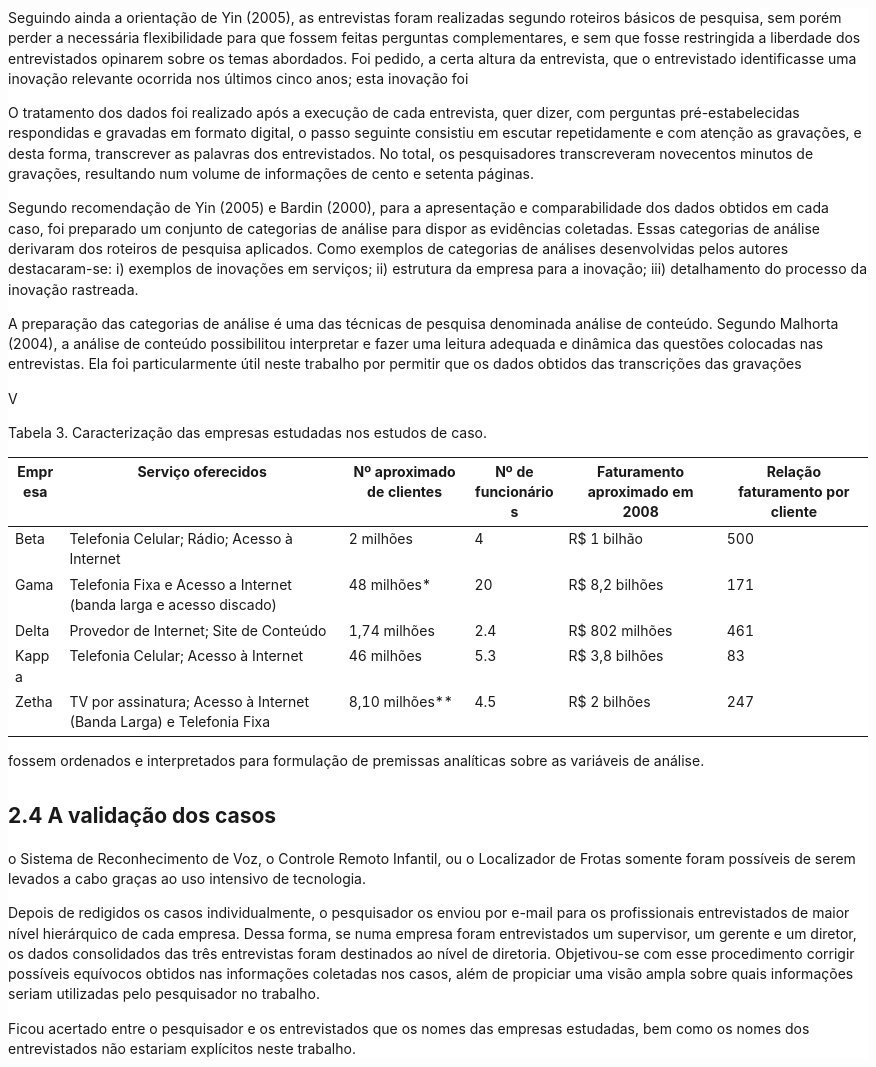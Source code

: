 Seguindo ainda a orientação de Yin (2005), as entrevistas foram realizadas segundo roteiros básicos de pesquisa, sem porém perder a necessária flexibilidade para que fossem feitas perguntas complementares, e sem que fosse restringida a liberdade dos entrevistados opinarem sobre os temas abordados. Foi pedido, a certa altura da entrevista, que o entrevistado identificasse uma inovação relevante ocorrida nos últimos cinco anos; esta inovação foi

O tratamento dos dados foi realizado após a execução de cada entrevista, quer dizer, com perguntas pré-estabelecidas respondidas e gravadas em formato digital, o passo seguinte consistiu em escutar repetidamente e com atenção as gravações, e desta forma, transcrever as palavras dos entrevistados. No total, os pesquisadores transcreveram novecentos minutos de gravações, resultando num volume de informações de cento e setenta páginas.

Segundo recomendação de Yin (2005) e Bardin (2000), para a apresentação e comparabilidade dos dados obtidos em cada caso, foi preparado um conjunto de categorias de análise para dispor as evidências coletadas. Essas categorias de análise derivaram dos roteiros de pesquisa aplicados. Como exemplos de categorias de análises desenvolvidas pelos autores destacaram-se: i) exemplos de inovações em serviços; ii) estrutura da empresa para a inovação; iii) detalhamento do processo da inovação rastreada.

A preparação das categorias de análise é uma das técnicas de pesquisa denominada análise de conteúdo. Segundo Malhorta (2004), a análise de conteúdo possibilitou interpretar e fazer uma leitura adequada e dinâmica das questões colocadas nas entrevistas. Ela foi particularmente útil neste trabalho por permitir que os dados obtidos das transcrições das gravações

V

Tabela 3. Caracterização das empresas estudadas nos estudos de caso.

| Empresa   | Serviço oferecidos                                                    | Nº aproximado  de clientes   |   Nº de  funcionários | Faturamento  aproximado  em 2008   |   Relação  faturamento  por cliente |
|-----------|-----------------------------------------------------------------------|------------------------------|-----------------------|------------------------------------|-------------------------------------|
| Beta      | Telefonia Celular;  Rádio; Acesso à Internet                          | 2 milhões                    |                   4   | R$ 1 bilhão                        |                                 500 |
| Gama      | Telefonia Fixa e   Acesso a Internet   (banda larga e acesso discado) | 48 milhões*                  |                  20   | R$ 8,2 bilhões                     |                                 171 |
| Delta     | Provedor de Internet;  Site de Conteúdo                               | 1,74 milhões                 |                   2.4 | R$ 802 milhões                     |                                 461 |
| Kappa     | Telefonia Celular;  Acesso à Internet                                 | 46 milhões                   |                   5.3 | R$ 3,8 bilhões                     |                                  83 |
| Zetha     | TV por assinatura;  Acesso à Internet (Banda Larga)  e Telefonia Fixa | 8,10 milhões**               |                   4.5 | R$ 2 bilhões                       |                                 247 |

fossem ordenados e interpretados para formulação de premissas analíticas sobre as variáveis de análise.

## 2.4 A validação dos casos

o Sistema de Reconhecimento de Voz, o Controle Remoto Infantil, ou o Localizador de Frotas somente foram possíveis de serem levados a cabo graças ao uso intensivo de tecnologia.

Depois de redigidos os casos individualmente, o pesquisador os enviou por e-mail para os profissionais entrevistados de maior nível hierárquico de cada empresa. Dessa forma, se numa empresa foram entrevistados um supervisor, um gerente e um diretor, os dados consolidados das três entrevistas foram destinados ao nível de diretoria. Objetivou-se com esse procedimento corrigir possíveis equívocos obtidos nas informações coletadas nos casos, além de propiciar uma visão ampla sobre quais informações seriam utilizadas pelo pesquisador no trabalho.

Ficou  acertado  entre  o  pesquisador  e  os entrevistados que os nomes das empresas estudadas, bem como os nomes dos entrevistados não estariam explícitos neste trabalho.
